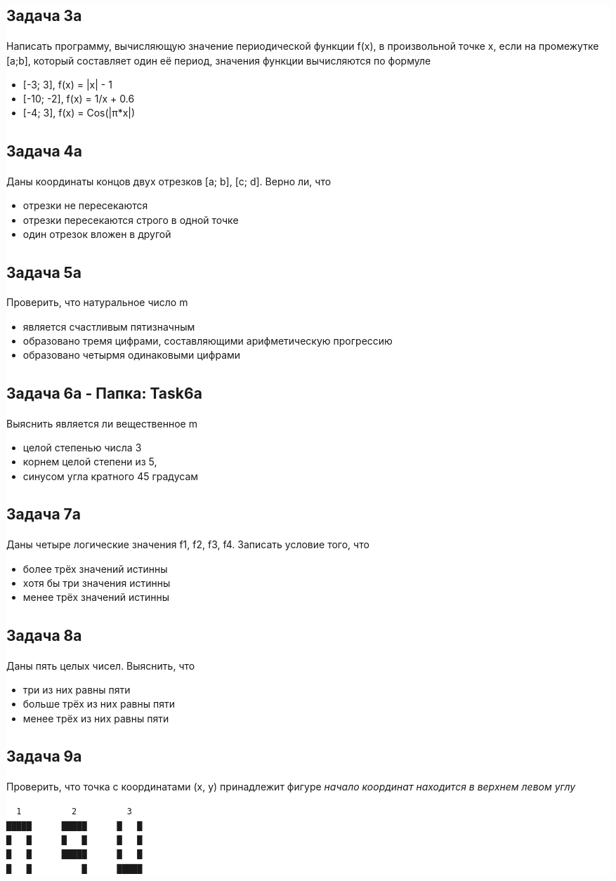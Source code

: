 Задача 3a
---
Написать программу, вычисляющую значение периодической функции f(x),
в произвольной точке x, если на промежутке [a;b], который составляет один её период, значения функции вычисляются по формуле
- [-3; 3],  f(x) = |x| - 1
- [-10; -2],  f(x) = 1/x + 0.6
- [-4; 3],  f(x) = Cos(|π*x|)

Задача 4a
---
Даны координаты концов двух отрезков [a; b], [c; d]. Верно ли, что
- отрезки не пересекаются
- отрезки пересекаются строго в одной точке
- один отрезок вложен в другой

Задача 5a
---
Проверить, что натуральное число m
- является счастливым пятизначным
- образовано тремя цифрами, составляющими арифметическую прогрессию
- образовано четырмя одинаковыми цифрами

Задача 6a - Папка: Task6a
---
Выяснить является ли вещественное m
- целой степенью числа 3
- корнем целой степени из 5, 
- синусом угла кратного 45 градусам

Задача 7a
---
Даны четыре логические значения f1, f2, f3, f4. Записать условие того, что
- более трёх значений истинны
- хотя бы три значения истинны
- менее трёх значений истинны

Задача 8a
---
Даны пять целых чисел. Выяснить, что 
- три из них равны пяти
- больше трёх из них равны пяти
- менее трёх из них равны пяти

Задача 9a
---
Проверить, что точка с координатами (x, y) принадлежит фигуре _начало координат находится в верхнем левом углу_
```
  1          2          3 
█████      █████      █   █
█   █      █   █      █   █
█   █      █████      █   █
█   █          █      █████
```
